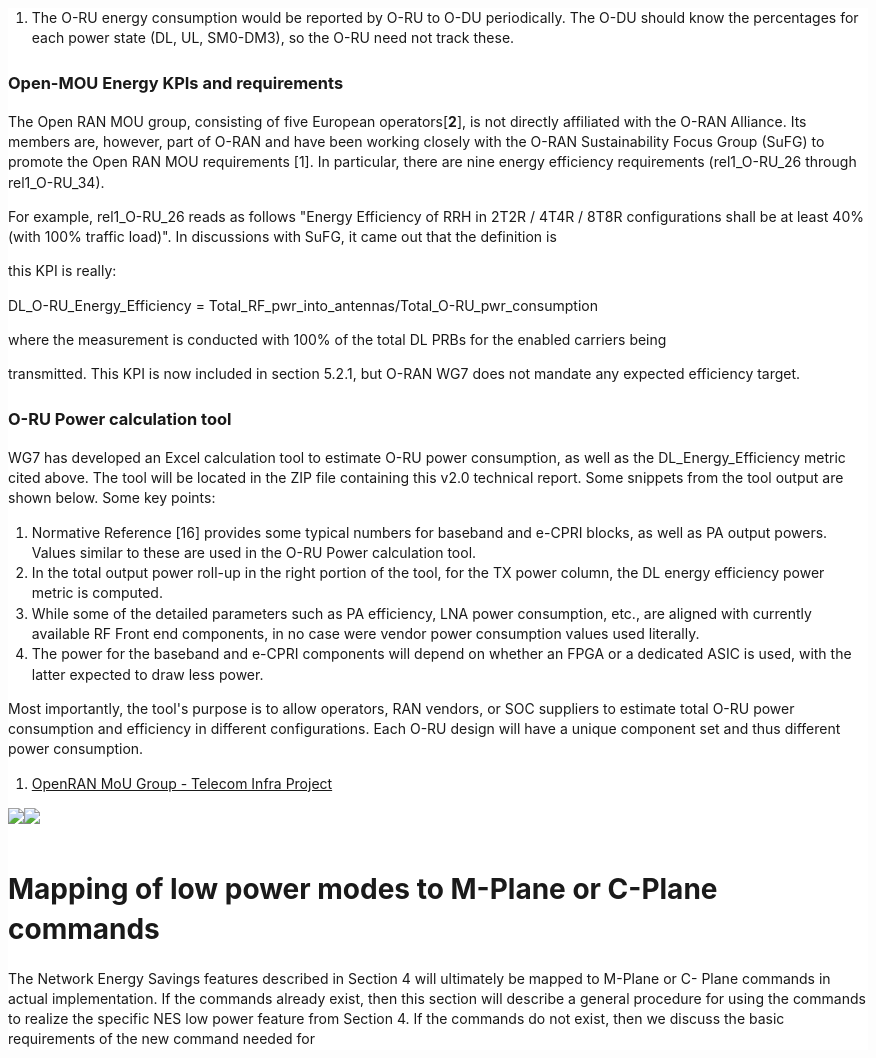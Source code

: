 1. The O-RU energy consumption would be reported by O-RU to O-DU periodically. The O-DU should know the percentages for each power state (DL, UL, SM0-DM3), so the O-RU need not track these.

### Open-MOU Energy KPIs and requirements

The Open RAN MOU group, consisting of five European operators[**2**], is not directly affiliated with the O-RAN Alliance. Its members are, however, part of O-RAN and have been working closely with the O-RAN Sustainability Focus Group (SuFG) to promote the Open RAN MOU requirements [1]. In particular, there are nine energy efficiency requirements (rel1\_O-RU\_26 through rel1\_O-RU\_34).

For example, rel1\_O-RU\_26 reads as follows "Energy Efficiency of RRH in 2T2R / 4T4R / 8T8R configurations shall be at least 40% (with 100% traffic load)". In discussions with SuFG, it came out that the definition is

this KPI is really:

DL\_O-RU\_Energy\_Efficiency = Total\_RF\_pwr\_into\_antennas/Total\_O-RU\_pwr\_consumption

where the measurement is conducted with 100% of the total DL PRBs for the enabled carriers being

transmitted. This KPI is now included in section 5.2.1, but O-RAN WG7 does not mandate any expected efficiency target.

### O-RU Power calculation tool

WG7 has developed an Excel calculation tool to estimate O-RU power consumption, as well as the DL\_Energy\_Efficiency metric cited above. The tool will be located in the ZIP file containing this v2.0 technical report. Some snippets from the tool output are shown below. Some key points:

1. Normative Reference [16] provides some typical numbers for baseband and e-CPRI blocks, as well as PA output powers. Values similar to these are used in the O-RU Power calculation tool.
2. In the total output power roll-up in the right portion of the tool, for the TX power column, the DL energy efficiency power metric is computed.
3. While some of the detailed parameters such as PA efficiency, LNA power consumption, etc., are aligned with currently available RF Front end components, in no case were vendor power consumption values used literally.
4. The power for the baseband and e-CPRI components will depend on whether an FPGA or a dedicated ASIC is used, with the latter expected to draw less power.

Most importantly, the tool's purpose is to allow operators, RAN vendors, or SOC suppliers to estimate total O-RU power consumption and efficiency in different configurations. Each O-RU design will have a unique component set and thus different power consumption.

1. [OpenRAN MoU Group - Telecom Infra Project](https://telecominfraproject.com/openran-mou-group/)

![]({{site.baseurl}}/assets/images/0700d0d798ee.png)![]({{site.baseurl}}/assets/images/1c3de2c8465f.png)

# Mapping of low power modes to M-Plane or C-Plane commands

The Network Energy Savings features described in Section 4 will ultimately be mapped to M-Plane or C- Plane commands in actual implementation. If the commands already exist, then this section will describe a general procedure for using the commands to realize the specific NES low power feature from Section 4. If the commands do not exist, then we discuss the basic requirements of the new command needed for
